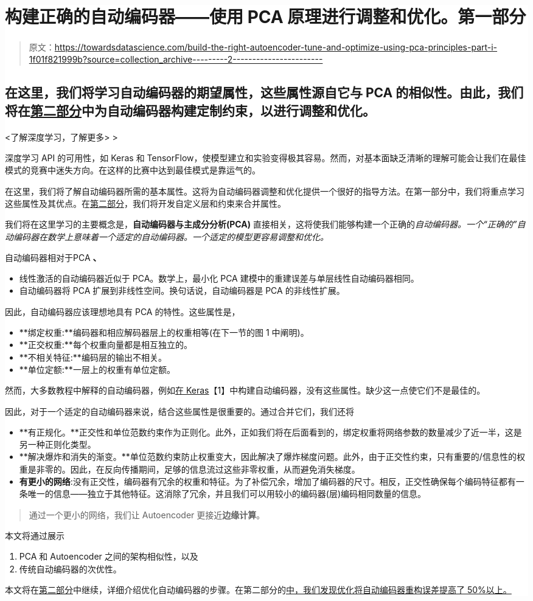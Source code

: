 # 构建正确的自动编码器——使用 PCA 原理进行调整和优化。第一部分

> 原文：<https://towardsdatascience.com/build-the-right-autoencoder-tune-and-optimize-using-pca-principles-part-i-1f01f821999b?source=collection_archive---------2----------------------->

## 在这里，我们将学习自动编码器的期望属性，这些属性源自它与 PCA 的相似性。由此，我们将在[第二部分](https://medium.com/@cran2367/build-the-right-autoencoder-tune-and-optimize-using-pca-principles-part-ii-24b9cca69bd6)中为自动编码器构建定制约束，以进行调整和优化。

<<download the="" free="" book="" class="ae kf" href="https://www.understandingdeeplearning.com" rel="noopener ugc nofollow" target="_blank">了解深度学习，了解更多> ></download>

深度学习 API 的可用性，如 Keras 和 TensorFlow，使模型建立和实验变得极其容易。然而，对基本面缺乏清晰的理解可能会让我们在最佳模式的竞赛中迷失方向。在这样的比赛中达到最佳模式是靠运气的。

在这里，我们将了解自动编码器所需的基本属性。这将为自动编码器调整和优化提供一个很好的指导方法。在第一部分中，我们将重点学习这些属性及其优点。在[第二部分](https://medium.com/@cran2367/build-the-right-autoencoder-tune-and-optimize-using-pca-principles-part-ii-24b9cca69bd6)，我们将开发自定义层和约束来合并属性。

我们将在这里学习的主要概念是，**自动编码器与主成分分析(PCA)** 直接相关，这将使我们能够构建一个正确的*自动编码器。一个“正确的”自动编码器在数学上意味着一个适定的自动编码器。一个适定的模型更容易调整和优化。*

自动编码器相对于PCA **、**

*   线性激活的自动编码器近似于 PCA。数学上，最小化 PCA 建模中的重建误差与单层线性自动编码器相同。
*   自动编码器将 PCA 扩展到非线性空间。换句话说，自动编码器是 PCA 的非线性扩展。

因此，自动编码器应该理想地具有 PCA 的特性。这些属性是，

*   **绑定权重:**编码器和相应解码器层上的权重相等(在下一节的图 1 中阐明)。
*   **正交权重:**每个权重向量都是相互独立的。
*   **不相关特征:**编码层的输出不相关。
*   **单位定额:**一层上的权重有单位定额。

然而，大多数教程中解释的自动编码器，例如[在 Keras](https://blog.keras.io/building-autoencoders-in-keras.html)【1】中构建自动编码器，没有这些属性。缺少这一点使它们不是最佳的。

因此，对于一个适定的自动编码器来说，结合这些属性是很重要的。通过合并它们，我们还将

*   **有正规化。**正交性和单位范数约束作为正则化。此外，正如我们将在后面看到的，绑定权重将网络参数的数量减少了近一半，这是另一种正则化类型。
*   **解决爆炸和消失的渐变。**单位范数约束防止权重变大，因此解决了爆炸梯度问题。此外，由于正交性约束，只有重要的/信息性的权重是非零的。因此，在反向传播期间，足够的信息流过这些非零权重，从而避免消失梯度。
*   **有更小的网络**:没有正交性，编码器有冗余的权重和特征。为了补偿冗余，增加了编码器的尺寸。相反，正交性确保每个编码特征都有一条唯一的信息——独立于其他特征。这消除了冗余，并且我们可以用较小的编码器(层)编码相同数量的信息。

> 通过一个更小的网络，我们让 Autoencoder 更接近**边缘计算**。

本文将通过展示

1.  PCA 和 Autoencoder 之间的架构相似性，以及
2.  传统自动编码器的次优性。

本文将在[第二部分](https://medium.com/@cran2367/build-the-right-autoencoder-tune-and-optimize-using-pca-principles-part-ii-24b9cca69bd6)中继续，详细介绍优化自动编码器的步骤。在第二部分的[中，我们发现优化将自动编码器重构误差提高了 50%以上。](/build-the-right-autoencoder-tune-and-optimize-using-pca-principles-part-ii-24b9cca69bd6)
